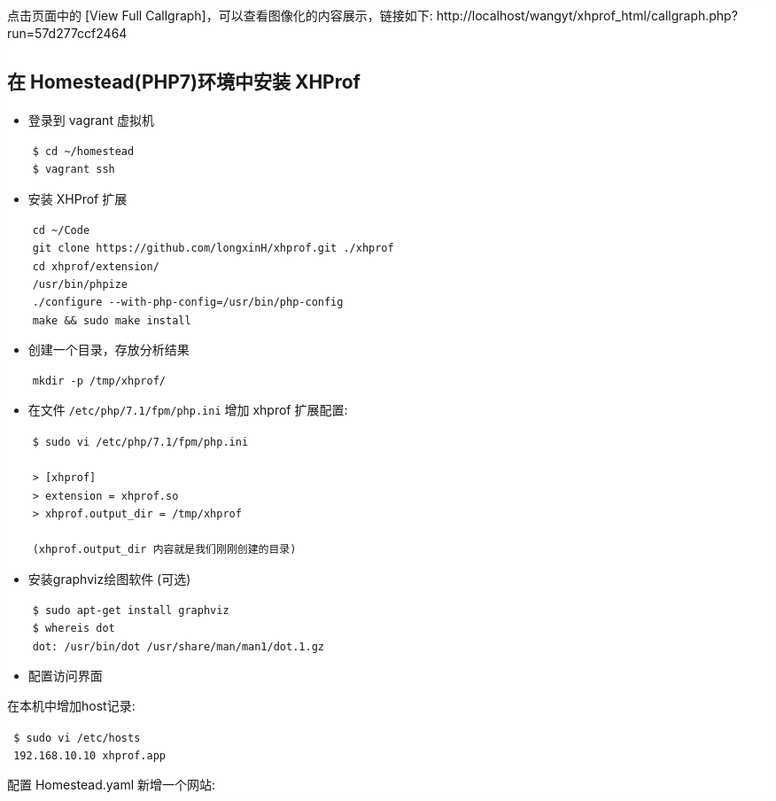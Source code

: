 点击页面中的 [View Full Callgraph]，可以查看图像化的内容展示，链接如下:
  http://localhost/wangyt/xhprof_html/callgraph.php?run=57d277ccf2464


## 在 Homestead(PHP7)环境中安装 XHProf 

* 登录到 vagrant 虚拟机

```
    $ cd ~/homestead
    $ vagrant ssh
```

* 安装 XHProf 扩展

```    
    cd ~/Code
    git clone https://github.com/longxinH/xhprof.git ./xhprof
    cd xhprof/extension/
    /usr/bin/phpize
    ./configure --with-php-config=/usr/bin/php-config
    make && sudo make install
```

* 创建一个目录，存放分析结果

```
    mkdir -p /tmp/xhprof/
```

* 在文件 `/etc/php/7.1/fpm/php.ini` 增加 xhprof 扩展配置: 

```
    $ sudo vi /etc/php/7.1/fpm/php.ini

    > [xhprof]
    > extension = xhprof.so
    > xhprof.output_dir = /tmp/xhprof 

    (xhprof.output_dir 内容就是我们刚刚创建的目录)
```

* 安装graphviz绘图软件 (可选)

```
    $ sudo apt-get install graphviz
    $ whereis dot
    dot: /usr/bin/dot /usr/share/man/man1/dot.1.gz
```

* 配置访问界面

在本机中增加host记录:

```
 $ sudo vi /etc/hosts
 192.168.10.10 xhprof.app
```

配置 Homestead.yaml 新增一个网站:
